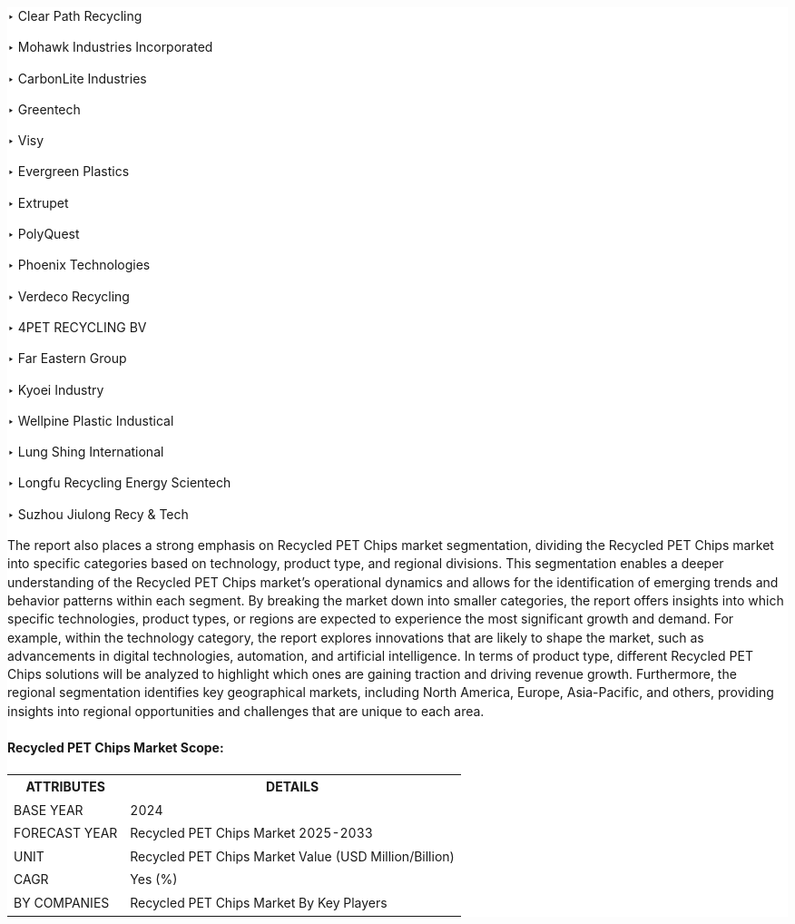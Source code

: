 ‣ Clear Path Recycling

‣ Mohawk Industries Incorporated

‣ CarbonLite Industries

‣ Greentech

‣ Visy

‣ Evergreen Plastics

‣ Extrupet

‣ PolyQuest

‣ Phoenix Technologies

‣ Verdeco Recycling

‣ 4PET RECYCLING BV

‣ Far Eastern Group

‣ Kyoei Industry

‣ Wellpine Plastic Industical

‣ Lung Shing International

‣ Longfu Recycling Energy Scientech

‣ Suzhou Jiulong Recy & Tech

The report also places a strong emphasis on Recycled PET Chips market segmentation, dividing the Recycled PET Chips market into specific categories based on technology, product type, and regional divisions. This segmentation enables a deeper understanding of the Recycled PET Chips market’s operational dynamics and allows for the identification of emerging trends and behavior patterns within each segment. By breaking the market down into smaller categories, the report offers insights into which specific technologies, product types, or regions are expected to experience the most significant growth and demand. For example, within the technology category, the report explores innovations that are likely to shape the market, such as advancements in digital technologies, automation, and artificial intelligence. In terms of product type, different Recycled PET Chips solutions will be analyzed to highlight which ones are gaining traction and driving revenue growth. Furthermore, the regional segmentation identifies key geographical markets, including North America, Europe, Asia-Pacific, and others, providing insights into regional opportunities and challenges that are unique to each area.

<h4>Recycled PET Chips Market Scope:</h4>
<table>
<tr>
<th>ATTRIBUTES</th>
<th>DETAILS</th>
</tr>
<tr>
<td>BASE YEAR</td>
<td>2024</td>
</tr>
<tr>
<td>FORECAST YEAR</td>
<td>Recycled PET Chips Market 2025-2033</td>
</tr>
<tr>
<td>UNIT</td>
<td>Recycled PET Chips Market Value (USD Million/Billion)</td>
<tr>
<td>CAGR</td>
<td>Yes (%)</td>
</tr>
</tr>
<tr>
<td>BY COMPANIES</td>
<td>Recycled PET Chips Market By Key Players</td>